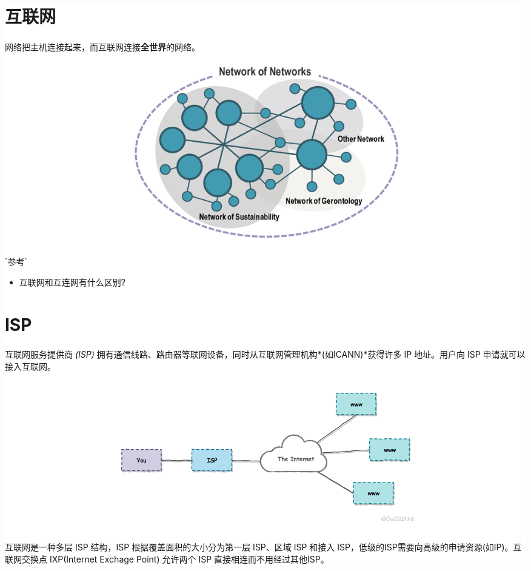 # 互联网

网络把主机连接起来，而互联网连接**全世界**的网络。

<div align="center"> <img src="pics/network-of-networks.gif" width="450"/> </div><br>
`参考`

- 互联网和互连网有什么区别?

# ISP

互联网服务提供商 *(ISP)* 拥有通信线路、路由器等联网设备，同时从互联网管理机构*(如ICANN)*获得许多 IP 地址。用户向 ISP 申请就可以接入互联网。

<div align="center"> <img src="pics/7_2001550811502556.png" width="500"/> </div><br>
互联网是一种多层 ISP 结构，ISP 根据覆盖面积的大小分为第一层 ISP、区域 ISP 和接入 ISP，低级的ISP需要向高级的申请资源(如IP)。互联网交换点 IXP(Internet Exchage Point) 允许两个 ISP 直接相连而不用经过其他ISP。
